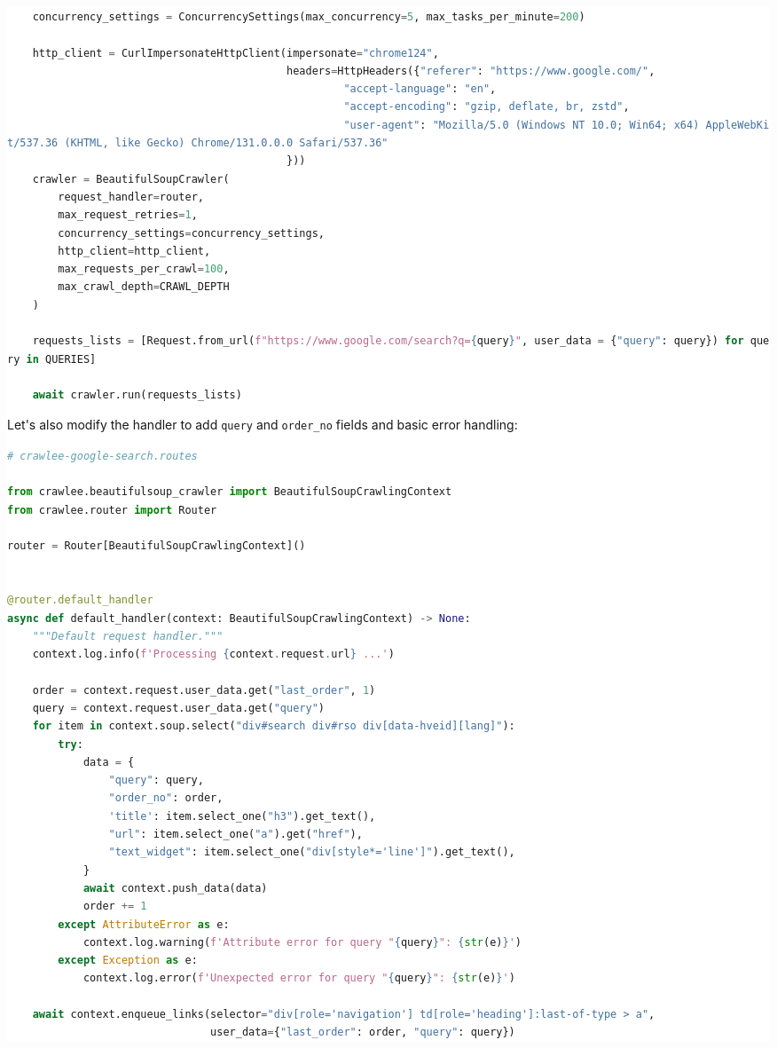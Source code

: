 ```python
    concurrency_settings = ConcurrencySettings(max_concurrency=5, max_tasks_per_minute=200)

    http_client = CurlImpersonateHttpClient(impersonate="chrome124",
                                            headers=HttpHeaders({"referer": "https://www.google.com/",
                                                     "accept-language": "en",
                                                     "accept-encoding": "gzip, deflate, br, zstd",
                                                     "user-agent": "Mozilla/5.0 (Windows NT 10.0; Win64; x64) AppleWebKit/537.36 (KHTML, like Gecko) Chrome/131.0.0.0 Safari/537.36"
                                            }))
    crawler = BeautifulSoupCrawler(
        request_handler=router,
        max_request_retries=1,
        concurrency_settings=concurrency_settings,
        http_client=http_client,
        max_requests_per_crawl=100,
        max_crawl_depth=CRAWL_DEPTH
    )

    requests_lists = [Request.from_url(f"https://www.google.com/search?q={query}", user_data = {"query": query}) for query in QUERIES]

    await crawler.run(requests_lists)
```

Let's also modify the handler to add `query` and `order_no` fields and basic error handling:

```python
# crawlee-google-search.routes

from crawlee.beautifulsoup_crawler import BeautifulSoupCrawlingContext
from crawlee.router import Router

router = Router[BeautifulSoupCrawlingContext]()


@router.default_handler
async def default_handler(context: BeautifulSoupCrawlingContext) -> None:
    """Default request handler."""
    context.log.info(f'Processing {context.request.url} ...')

    order = context.request.user_data.get("last_order", 1)
    query = context.request.user_data.get("query")
    for item in context.soup.select("div#search div#rso div[data-hveid][lang]"):
        try:
            data = {
                "query": query,
                "order_no": order,
                'title': item.select_one("h3").get_text(),
                "url": item.select_one("a").get("href"),
                "text_widget": item.select_one("div[style*='line']").get_text(),
            }
            await context.push_data(data)
            order += 1
        except AttributeError as e:
            context.log.warning(f'Attribute error for query "{query}": {str(e)}')
        except Exception as e:
            context.log.error(f'Unexpected error for query "{query}": {str(e)}')

    await context.enqueue_links(selector="div[role='navigation'] td[role='heading']:last-of-type > a",
                                user_data={"last_order": order, "query": query})
```
